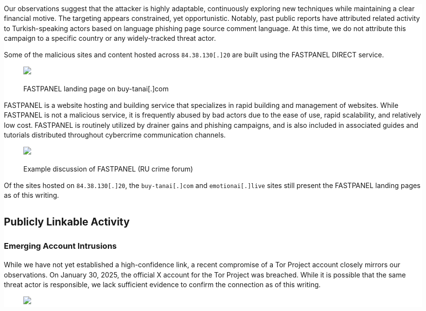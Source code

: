 Our observations suggest that the attacker is highly adaptable, continuously exploring new techniques while maintaining a clear financial motive. The targeting appears constrained, yet opportunistic. Notably, past public reports have attributed related activity to Turkish-speaking actors based on language phishing page source comment language. At this time, we do not attribute this campaign to a specific country or any widely-tracked threat actor.

Some of the malicious sites and content hosted across `84.38.130[.]20` are built using the FASTPANEL DIRECT service.

<figure>

![](https://www.sentinelone.com/wp-content/uploads/2025/01/FASTPANEL-landing-page.jpg)

<figcaption>

FASTPANEL landing page on buy-tanai\[.\]com

</figcaption>

</figure>

FASTPANEL is a website hosting and building service that specializes in rapid building and management of websites. While FASTPANEL is not a malicious service, it is frequently abused by bad actors due to the ease of use, rapid scalability, and relatively low cost. FASTPANEL is routinely utilized by drainer gains and phishing campaigns, and is also included in associated guides and tutorials distributed throughout cybercrime communication channels.

<figure>

![](https://www.sentinelone.com/wp-content/uploads/2025/01/example-discussion-FASTPANEL.jpg)

<figcaption>

Example discussion of FASTPANEL (RU crime forum)

</figcaption>

</figure>

Of the sites hosted on `84.38.130[.]20`, the `buy-tanai[.]com` and `emotionai[.]live` sites still present the FASTPANEL landing pages as of this writing.

## Publicly Linkable Activity

### Emerging Account Intrusions

While we have not yet established a high-confidence link, a recent compromise of a Tor Project account closely mirrors our observations. On January 30, 2025, the official X account for the Tor Project was breached. While it is possible that the same threat actor is responsible, we lack sufficient evidence to confirm the connection as of this writing.

<figure>

![](https://www.sentinelone.com/wp-content/uploads/2025/01/x-tor-project-potential-comp.jpg)

<figcaption>
